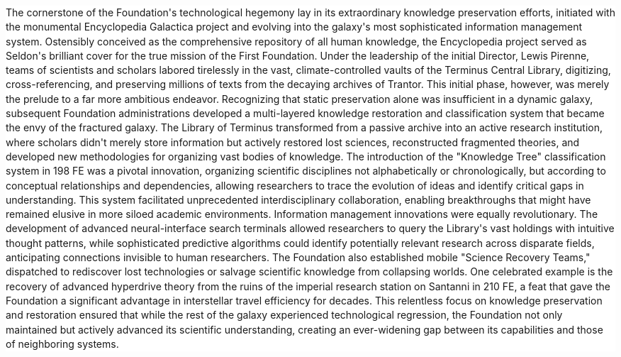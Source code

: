 The cornerstone of the Foundation's technological hegemony lay in its extraordinary knowledge preservation efforts, initiated with the monumental Encyclopedia Galactica project and evolving into the galaxy's most sophisticated information management system. Ostensibly conceived as the comprehensive repository of all human knowledge, the Encyclopedia project served as Seldon's brilliant cover for the true mission of the First Foundation. Under the leadership of the initial Director, Lewis Pirenne, teams of scientists and scholars labored tirelessly in the vast, climate-controlled vaults of the Terminus Central Library, digitizing, cross-referencing, and preserving millions of texts from the decaying archives of Trantor. This initial phase, however, was merely the prelude to a far more ambitious endeavor. Recognizing that static preservation alone was insufficient in a dynamic galaxy, subsequent Foundation administrations developed a multi-layered knowledge restoration and classification system that became the envy of the fractured galaxy. The Library of Terminus transformed from a passive archive into an active research institution, where scholars didn't merely store information but actively restored lost sciences, reconstructed fragmented theories, and developed new methodologies for organizing vast bodies of knowledge. The introduction of the "Knowledge Tree" classification system in 198 FE was a pivotal innovation, organizing scientific disciplines not alphabetically or chronologically, but according to conceptual relationships and dependencies, allowing researchers to trace the evolution of ideas and identify critical gaps in understanding. This system facilitated unprecedented interdisciplinary collaboration, enabling breakthroughs that might have remained elusive in more siloed academic environments. Information management innovations were equally revolutionary. The development of advanced neural-interface search terminals allowed researchers to query the Library's vast holdings with intuitive thought patterns, while sophisticated predictive algorithms could identify potentially relevant research across disparate fields, anticipating connections invisible to human researchers. The Foundation also established mobile "Science Recovery Teams," dispatched to rediscover lost technologies or salvage scientific knowledge from collapsing worlds. One celebrated example is the recovery of advanced hyperdrive theory from the ruins of the imperial research station on Santanni in 210 FE, a feat that gave the Foundation a significant advantage in interstellar travel efficiency for decades. This relentless focus on knowledge preservation and restoration ensured that while the rest of the galaxy experienced technological regression, the Foundation not only maintained but actively advanced its scientific understanding, creating an ever-widening gap between its capabilities and those of neighboring systems.
